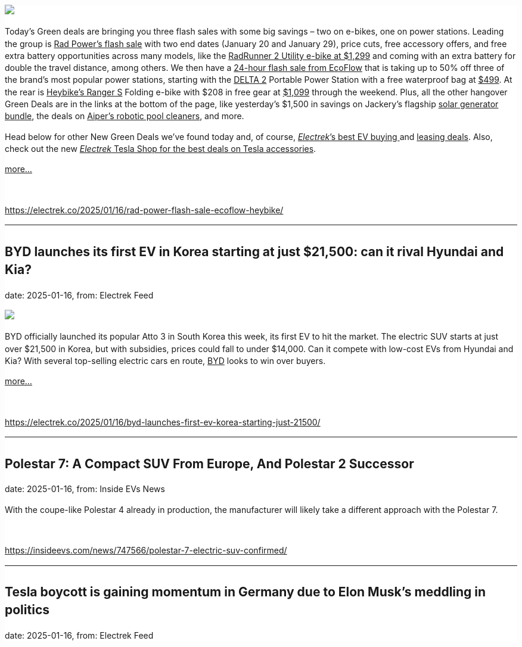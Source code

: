 <div class="feat-image"><img src="https://electrek.co/wp-content/uploads/sites/3/2024/08/Rad-Power-RadRunner-2-Utility-e-bike.jpg?quality=82&#038;strip=all&#038;w=1600" /></div><p>Today’s Green deals are bringing you three flash sales with some big savings – two on e-bikes, one on power stations. Leading the group is <a href="https://9to5toys.com/2025/01/16/rad-power-radrunner-2-extra-battery-more/">Rad Power’s flash sale</a> with two end dates (January 20 and January 29), price cuts, free accessory offers, and free extra battery opportunities across many models, like the <a href="https://9to5toys.com/2025/01/16/rad-power-radrunner-2-extra-battery-more/">RadRunner 2 Utility e-bike at $1,299</a> and coming with an extra battery for double the travel distance, among others. We then have a <a href="https://9to5toys.com/2025/01/16/ecoflow-24-hour-flash-sale-50-off-from-499/">24-hour flash sale from EcoFlow</a> that is taking up to 50% off three of the brand’s most popular power stations, starting with the <a href="https://9to5toys.com/2025/01/16/ecoflow-24-hour-flash-sale-50-off-from-499/">DELTA 2</a> Portable Power Station with a free waterproof bag at <a href="https://9to5toys.com/2025/01/16/ecoflow-24-hour-flash-sale-50-off-from-499/">$499</a>. At the rear is <a href="https://9to5toys.com/2025/01/16/heybike-ranger-s-1099-flash-sale/">Heybike’s Ranger S</a> Folding e-bike with $208 in free gear at <a href="https://9to5toys.com/2025/01/16/heybike-ranger-s-1099-flash-sale/">$1,099</a> through the weekend. Plus, all the other hangover Green Deals are in the links at the bottom of the page, like yesterday’s $1,500 in savings on Jackery’s flagship <a href="https://9to5toys.com/2025/01/15/jackery-3000-pro-solar-generator-kit-2499/">solar generator bundle</a>, the deals on <a href="https://9to5toys.com/2025/01/14/aiper-surfer-s1-skimmer-300/">Aiper’s robotic pool cleaners</a>, and more. </p>



<p>Head below for other New Green Deals we’ve found today and, of course, <a href="https://electrek.co/best-electric-vehicle-prices/"><em>Electrek</em>’s best EV buying </a>and <a href="https://electrek.co/best-electric-vehicle-leases/">leasing deals</a>. Also, check out the new <a href="https://electrek.co/shop/"><em>Electrek</em> Tesla Shop for the best deals on Tesla accessories</a>.</p>



 <a data-layer-pagetype="post" data-layer-postcategory="green-deals" data-layer-viewtype="unknown" data-post-id="398076" href="https://electrek.co/2025/01/16/rad-power-flash-sale-ecoflow-heybike/#more-398076" class="more-link">more…</a> 

<br> 

<https://electrek.co/2025/01/16/rad-power-flash-sale-ecoflow-heybike/>

---

## BYD launches its first EV in Korea starting at just $21,500: can it rival Hyundai and Kia?

date: 2025-01-16, from: Electrek Feed

<div class="feat-image"><img src="https://electrek.co/wp-content/uploads/sites/3/2025/01/BYD-first-EV-Korea.jpeg?quality=82&#038;strip=all&#038;w=1400" /></div><p>BYD officially launched its popular Atto 3 in South Korea this week, its first EV to hit the market. The electric SUV starts at just over $21,500 in Korea, but with subsidies, prices could fall to under $14,000. Can it compete with low-cost EVs from Hyundai and Kia? With several top-selling electric cars en route, <a href="https://electrek.co/guides/byd/">BYD</a> looks to win over buyers.</p>



 <a data-layer-pagetype="post" data-layer-postcategory="byd,hyundai" data-layer-viewtype="unknown" data-post-id="398067" href="https://electrek.co/2025/01/16/byd-launches-first-ev-korea-starting-just-21500/#more-398067" class="more-link">more…</a> 

<br> 

<https://electrek.co/2025/01/16/byd-launches-first-ev-korea-starting-just-21500/>

---

## Polestar 7: A Compact SUV From Europe, And Polestar 2 Successor

date: 2025-01-16, from: Inside EVs News

With the coupe-like Polestar 4 already in production, the manufacturer will likely take a different approach with the Polestar 7. 

<br> 

<https://insideevs.com/news/747566/polestar-7-electric-suv-confirmed/>

---

## Tesla boycott is gaining momentum in Germany due to Elon Musk’s meddling in politics

date: 2025-01-16, from: Electrek Feed
